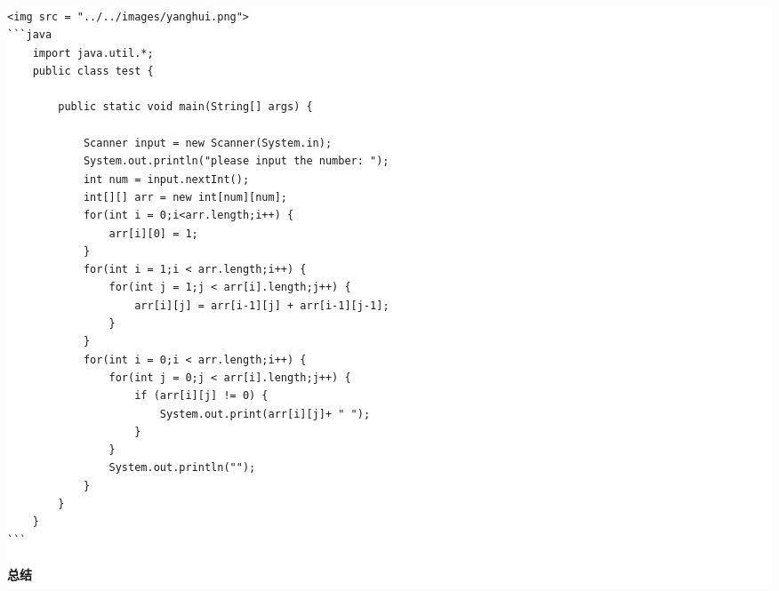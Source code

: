     <img src = "../../images/yanghui.png">
    ```java
        import java.util.*;
        public class test {
            
            public static void main(String[] args) {

                Scanner input = new Scanner(System.in);
                System.out.println("please input the number: ");
                int num = input.nextInt();
                int[][] arr = new int[num][num];
                for(int i = 0;i<arr.length;i++) {
                    arr[i][0] = 1;
                }
                for(int i = 1;i < arr.length;i++) {
                    for(int j = 1;j < arr[i].length;j++) {
                        arr[i][j] = arr[i-1][j] + arr[i-1][j-1];
                    }
                }
                for(int i = 0;i < arr.length;i++) {
                    for(int j = 0;j < arr[i].length;j++) {
                        if (arr[i][j] != 0) {
                            System.out.print(arr[i][j]+ " ");
                        }
                    }
                    System.out.println("");
                }
            }   
        }
    ```
#### 总结